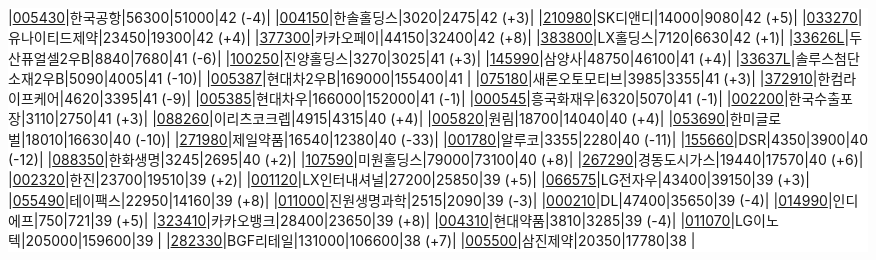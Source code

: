 |[005430](https://finance.daum.net/quotes/A005430)|한국공항|56300|51000|42 (-4)|
|[004150](https://finance.daum.net/quotes/A004150)|한솔홀딩스|3020|2475|42 (+3)|
|[210980](https://finance.daum.net/quotes/A210980)|SK디앤디|14000|9080|42 (+5)|
|[033270](https://finance.daum.net/quotes/A033270)|유나이티드제약|23450|19300|42 (+4)|
|[377300](https://finance.daum.net/quotes/A377300)|카카오페이|44150|32400|42 (+8)|
|[383800](https://finance.daum.net/quotes/A383800)|LX홀딩스|7120|6630|42 (+1)|
|[33626L](https://finance.daum.net/quotes/A33626L)|두산퓨얼셀2우B|8840|7680|41 (-6)|
|[100250](https://finance.daum.net/quotes/A100250)|진양홀딩스|3270|3025|41 (+3)|
|[145990](https://finance.daum.net/quotes/A145990)|삼양사|48750|46100|41 (+4)|
|[33637L](https://finance.daum.net/quotes/A33637L)|솔루스첨단소재2우B|5090|4005|41 (-10)|
|[005387](https://finance.daum.net/quotes/A005387)|현대차2우B|169000|155400|41 |
|[075180](https://finance.daum.net/quotes/A075180)|새론오토모티브|3985|3355|41 (+3)|
|[372910](https://finance.daum.net/quotes/A372910)|한컴라이프케어|4620|3395|41 (-9)|
|[005385](https://finance.daum.net/quotes/A005385)|현대차우|166000|152000|41 (-1)|
|[000545](https://finance.daum.net/quotes/A000545)|흥국화재우|6320|5070|41 (-1)|
|[002200](https://finance.daum.net/quotes/A002200)|한국수출포장|3110|2750|41 (+3)|
|[088260](https://finance.daum.net/quotes/A088260)|이리츠코크렙|4915|4315|40 (+4)|
|[005820](https://finance.daum.net/quotes/A005820)|원림|18700|14040|40 (+4)|
|[053690](https://finance.daum.net/quotes/A053690)|한미글로벌|18010|16630|40 (-10)|
|[271980](https://finance.daum.net/quotes/A271980)|제일약품|16540|12380|40 (-33)|
|[001780](https://finance.daum.net/quotes/A001780)|알루코|3355|2280|40 (-11)|
|[155660](https://finance.daum.net/quotes/A155660)|DSR|4350|3900|40 (-12)|
|[088350](https://finance.daum.net/quotes/A088350)|한화생명|3245|2695|40 (+2)|
|[107590](https://finance.daum.net/quotes/A107590)|미원홀딩스|79000|73100|40 (+8)|
|[267290](https://finance.daum.net/quotes/A267290)|경동도시가스|19440|17570|40 (+6)|
|[002320](https://finance.daum.net/quotes/A002320)|한진|23700|19510|39 (+2)|
|[001120](https://finance.daum.net/quotes/A001120)|LX인터내셔널|27200|25850|39 (+5)|
|[066575](https://finance.daum.net/quotes/A066575)|LG전자우|43400|39150|39 (+3)|
|[055490](https://finance.daum.net/quotes/A055490)|테이팩스|22950|14160|39 (+8)|
|[011000](https://finance.daum.net/quotes/A011000)|진원생명과학|2515|2090|39 (-3)|
|[000210](https://finance.daum.net/quotes/A000210)|DL|47400|35650|39 (-4)|
|[014990](https://finance.daum.net/quotes/A014990)|인디에프|750|721|39 (+5)|
|[323410](https://finance.daum.net/quotes/A323410)|카카오뱅크|28400|23650|39 (+8)|
|[004310](https://finance.daum.net/quotes/A004310)|현대약품|3810|3285|39 (-4)|
|[011070](https://finance.daum.net/quotes/A011070)|LG이노텍|205000|159600|39 |
|[282330](https://finance.daum.net/quotes/A282330)|BGF리테일|131000|106600|38 (+7)|
|[005500](https://finance.daum.net/quotes/A005500)|삼진제약|20350|17780|38 |